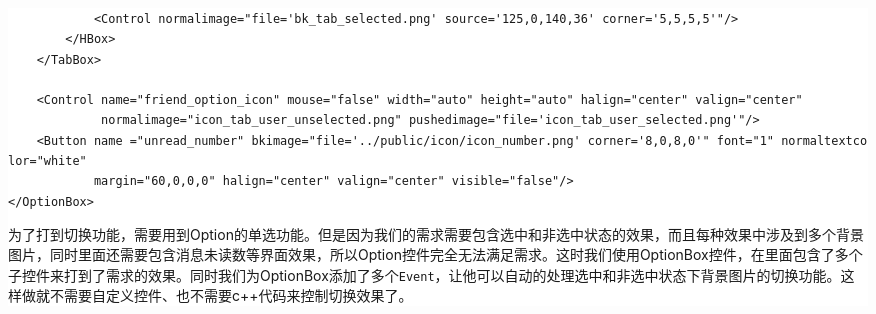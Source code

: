 ```
            <Control normalimage="file='bk_tab_selected.png' source='125,0,140,36' corner='5,5,5,5'"/>
        </HBox>
    </TabBox>

    <Control name="friend_option_icon" mouse="false" width="auto" height="auto" halign="center" valign="center"
             normalimage="icon_tab_user_unselected.png" pushedimage="file='icon_tab_user_selected.png'"/>
    <Button name ="unread_number" bkimage="file='../public/icon/icon_number.png' corner='8,0,8,0'" font="1" normaltextcolor="white"
            margin="60,0,0,0" halign="center" valign="center" visible="false"/>
</OptionBox>

```

为了打到切换功能，需要用到Option的单选功能。但是因为我们的需求需要包含选中和非选中状态的效果，而且每种效果中涉及到多个背景图片，同时里面还需要包含消息未读数等界面效果，所以Option控件完全无法满足需求。这时我们使用OptionBox控件，在里面包含了多个子控件来打到了需求的效果。同时我们为OptionBox添加了多个`Event`，让他可以自动的处理选中和非选中状态下背景图片的切换功能。这样做就不需要自定义控件、也不需要c++代码来控制切换效果了。